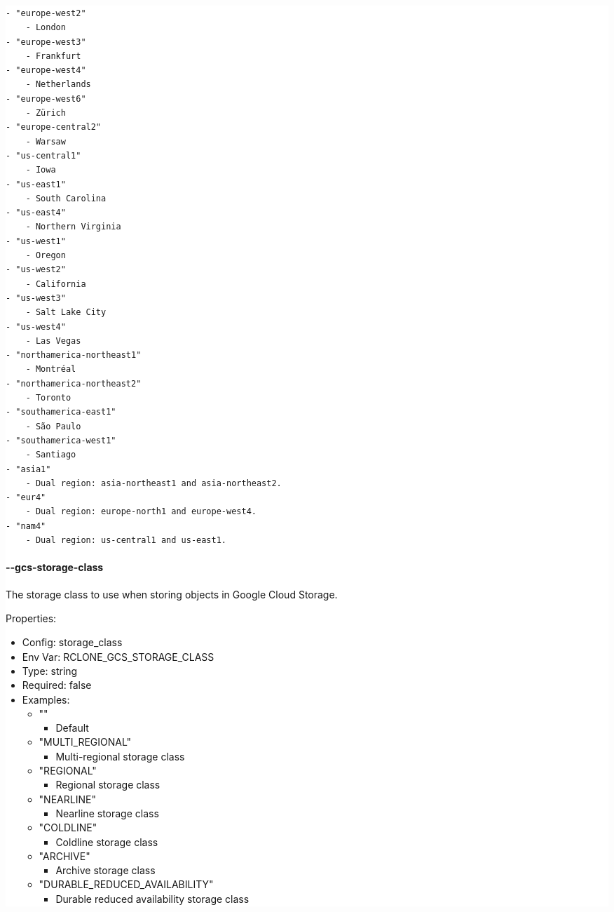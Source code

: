     - "europe-west2"
        - London
    - "europe-west3"
        - Frankfurt
    - "europe-west4"
        - Netherlands
    - "europe-west6"
        - Zürich
    - "europe-central2"
        - Warsaw
    - "us-central1"
        - Iowa
    - "us-east1"
        - South Carolina
    - "us-east4"
        - Northern Virginia
    - "us-west1"
        - Oregon
    - "us-west2"
        - California
    - "us-west3"
        - Salt Lake City
    - "us-west4"
        - Las Vegas
    - "northamerica-northeast1"
        - Montréal
    - "northamerica-northeast2"
        - Toronto
    - "southamerica-east1"
        - São Paulo
    - "southamerica-west1"
        - Santiago
    - "asia1"
        - Dual region: asia-northeast1 and asia-northeast2.
    - "eur4"
        - Dual region: europe-north1 and europe-west4.
    - "nam4"
        - Dual region: us-central1 and us-east1.

#### --gcs-storage-class

The storage class to use when storing objects in Google Cloud Storage.

Properties:

- Config:      storage_class
- Env Var:     RCLONE_GCS_STORAGE_CLASS
- Type:        string
- Required:    false
- Examples:
    - ""
        - Default
    - "MULTI_REGIONAL"
        - Multi-regional storage class
    - "REGIONAL"
        - Regional storage class
    - "NEARLINE"
        - Nearline storage class
    - "COLDLINE"
        - Coldline storage class
    - "ARCHIVE"
        - Archive storage class
    - "DURABLE_REDUCED_AVAILABILITY"
        - Durable reduced availability storage class
